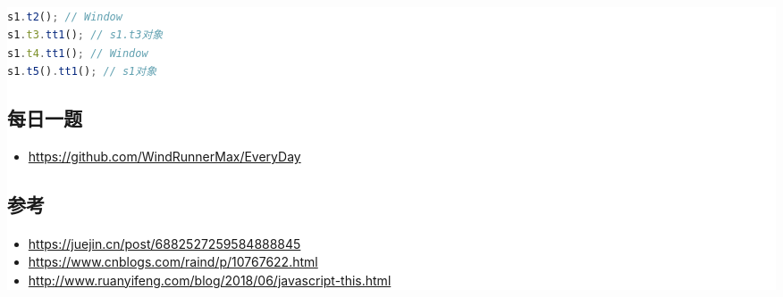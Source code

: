 ```javascript
s1.t2(); // Window
s1.t3.tt1(); // s1.t3对象
s1.t4.tt1(); // Window
s1.t5().tt1(); // s1对象

```


## 每日一题

- https://github.com/WindRunnerMax/EveryDay

## 参考

- https://juejin.cn/post/6882527259584888845
- https://www.cnblogs.com/raind/p/10767622.html
- http://www.ruanyifeng.com/blog/2018/06/javascript-this.html
